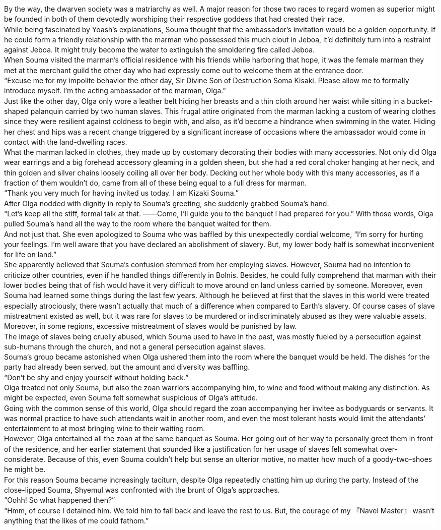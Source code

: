 By the way, the dwarven society was a matriarchy as well. A major reason for those two races to regard women as superior might be founded in both of them devotedly worshiping their respective goddess that had created their race.<br/>
While being fascinated by Yoash’s explanations, Souma thought that the ambassador’s invitation would be a golden opportunity. If he could form a friendly relationship with the marman who possessed this much clout in Jeboa, it’d definitely turn into a restraint against Jeboa. It might truly become the water to extinguish the smoldering fire called Jeboa.<br/>
When Souma visited the marman’s official residence with his friends while harboring that hope, it was the female marman they met at the merchant guild the other day who had expressly come out to welcome them at the entrance door.<br/>
“Excuse me for my impolite behavior the other day, Sir Divine Son of Destruction Soma Kisaki. Please allow me to formally introduce myself. I’m the acting ambassador of the marman, Olga.”<br/>
Just like the other day, Olga only wore a leather belt hiding her breasts and a thin cloth around her waist while sitting in a bucket-shaped palanquin carried by two human slaves. This frugal attire originated from the marman lacking a custom of wearing clothes since they were resilient against coldness to begin with, and also, as it’d become a hindrance when swimming in the water. Hiding her chest and hips was a recent change triggered by a significant increase of occasions where the ambassador would come in contact with the land-dwelling races.<br/>
What the marman lacked in clothes, they made up by customary decorating their bodies with many accessories. Not only did Olga wear earrings and a big forehead accessory gleaming in a golden sheen, but she had a red coral choker hanging at her neck, and thin golden and silver chains loosely coiling all over her body. Decking out her whole body with this many accessories, as if a fraction of them wouldn’t do, came from all of these being equal to a full dress for marman.<br/>
“Thank you very much for having invited us today. I am Kizaki Souma.”<br/>
After Olga nodded with dignity in reply to Souma’s greeting, she suddenly grabbed Souma’s hand.<br/>
“Let’s keep all the stiff, formal talk at that. ――Come, I’ll guide you to the banquet I had prepared for you.” With those words, Olga pulled Souma’s hand all the way to the room where the banquet waited for them.<br/>
And not just that. She even apologized to Souma who was baffled by this unexpectedly cordial welcome, “I’m sorry for hurting your feelings. I’m well aware that you have declared an abolishment of slavery. But, my lower body half is somewhat inconvenient for life on land.”<br/>
She apparently believed that Souma’s confusion stemmed from her employing slaves. However, Souma had no intention to criticize other countries, even if he handled things differently in Bolnis. Besides, he could fully comprehend that marman with their lower bodies being that of fish would have it very difficult to move around on land unless carried by someone. Moreover, even Souma had learned some things during the last few years. Although he believed at first that the slaves in this world were treated especially atrociously, there wasn’t actually that much of a difference when compared to Earth’s slavery. Of course cases of slave mistreatment existed as well, but it was rare for slaves to be murdered or indiscriminately abused as they were valuable assets. Moreover, in some regions, excessive mistreatment of slaves would be punished by law.<br/>
The image of slaves being cruelly abused, which Souma used to have in the past, was mostly fueled by a persecution against sub-humans through the church, and not a general persecution against slaves.<br/>
Souma’s group became astonished when Olga ushered them into the room where the banquet would be held. The dishes for the party had already been served, but the amount and diversity was baffling.<br/>
“Don’t be shy and enjoy yourself without holding back.”<br/>
Olga treated not only Souma, but also the zoan warriors accompanying him, to wine and food without making any distinction. As might be expected, even Souma felt somewhat suspicious of Olga’s attitude.<br/>
Going with the common sense of this world, Olga should regard the zoan accompanying her invitee as bodyguards or servants. It was normal practice to have such attendants wait in another room, and even the most tolerant hosts would limit the attendants’ entertainment to at most bringing wine to their waiting room.<br/>
However, Olga entertained all the zoan at the same banquet as Souma. Her going out of her way to personally greet them in front of the residence, and her earlier statement that sounded like a justification for her usage of slaves felt somewhat over-considerate. Because of this, even Souma couldn’t help but sense an ulterior motive, no matter how much of a goody-two-shoes he might be.<br/>
For this reason Souma became increasingly taciturn, despite Olga repeatedly chatting him up during the party. Instead of the close-lipped Souma, Shyemul was confronted with the brunt of Olga’s approaches.<br/>
“Oohh! So what happened then?”<br/>
“Hmm, of course I detained him. We told him to fall back and leave the rest to us. But, the courage of my 『Navel Master』 wasn’t anything that the likes of me could fathom.”<br/>
